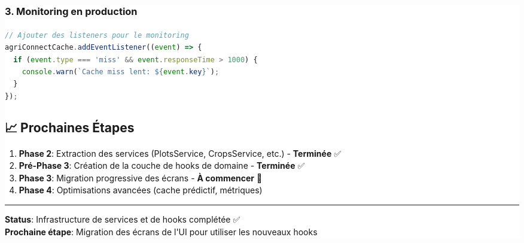 ### 3. Monitoring en production
```typescript
// Ajouter des listeners pour le monitoring
agriConnectCache.addEventListener((event) => {
  if (event.type === 'miss' && event.responseTime > 1000) {
    console.warn(`Cache miss lent: ${event.key}`);
  }
});
```

## 📈 Prochaines Étapes

1. **Phase 2**: Extraction des services (PlotsService, CropsService, etc.) - **Terminée** ✅
2. **Pré-Phase 3**: Création de la couche de hooks de domaine - **Terminée** ✅
3. **Phase 3**: Migration progressive des écrans - **À commencer** 🚀
4. **Phase 4**: Optimisations avancées (cache prédictif, métriques)

---

**Status**: Infrastructure de services et de hooks complétée ✅  
**Prochaine étape**: Migration des écrans de l'UI pour utiliser les nouveaux hooks
